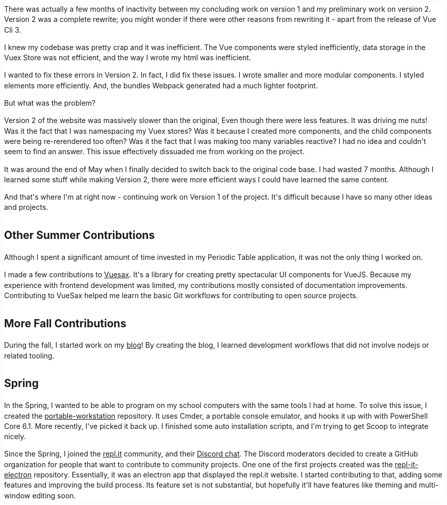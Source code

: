 There was actually a few months of inactivity between my concluding work on version 1 and my preliminary work on version 2. Version 2 was a complete rewrite; you might wonder if there were other reasons from rewriting it - apart from the release of Vue Cli 3.

I knew my codebase was pretty crap and it was inefficient. The Vue components were styled inefficiently, data storage in the Vuex Store was not efficient, and the way I wrote my html was inefficient.

I wanted to fix these errors in Version 2. In fact, I did fix these issues. I wrote smaller and more modular components. I styled elements more efficiently. And, the bundles Webpack generated had a much lighter footprint.

But what was the problem?

Version 2 of the website was massively slower than the original, Even though there were less features. It was driving me nuts! Was it the fact that I was namespacing my Vuex stores? Was it because I created more components, and the child components were being re-rerendered too often? Was it the fact that I was making too many variables reactive? I had no idea and couldn't seem to find an answer. This issue effectively dissuaded me from working on the project.

It was around the end of May when I finally decided to switch back to the original code base. I had wasted 7 months. Although I learned some stuff while making Version 2, there were more efficient ways I could have learned the same content.

And that's where I'm at right now - continuing work on Version 1 of the project. It's difficult because I have so many other ideas and projects.

## Other Summer Contributions

Although I spent a significant amount of time invested in my Periodic Table application, it was not the only thing I worked on.

I made a few contributions to [Vuesax](https://lusaxweb.github.io/vuesax). It's a library for creating pretty spectacular UI components for VueJS. Because my experience with frontend development was limited, my contributions mostly consisted of documentation improvements. Contributing to VueSax helped me learn the basic Git workflows for contributing to open source projects.

## More Fall Contributions

During the fall, I started work on my [blog](https://github.com/hyperupcall/blog)! By creating the blog, I learned development workflows that did not involve nodejs or related tooling.

## Spring

In the Spring, I wanted to be able to program on my school computers with the same tools I had at home. To solve this issue, I created the [portable-workstation](https://github.com/hyperupcall/portable-workstation) repository. It uses Cmder, a portable console emulator, and hooks it up with with PowerShell Core 6.1. More recently, I've picked it back up. I finished some auto installation scripts, and I'm trying to get Scoop to integrate nicely.

Since the Spring, I joined the [repl.it](https://repl.it) community, and their [Discord chat](https://repl.it/discord). The Discord moderators decided to create a GitHub organization for people that want to contribute to community projects. One one of the first projects created was the [repl-it-electron](https://github.com/repl-it-discord/repl-it-electron) repository. Essentially, it was an electron app that displayed the repl.it website. I started contributing to that, adding some features and improving the build process. Its feature set is not substantial, but hopefully it'll have features like theming and multi-window editing soon.
